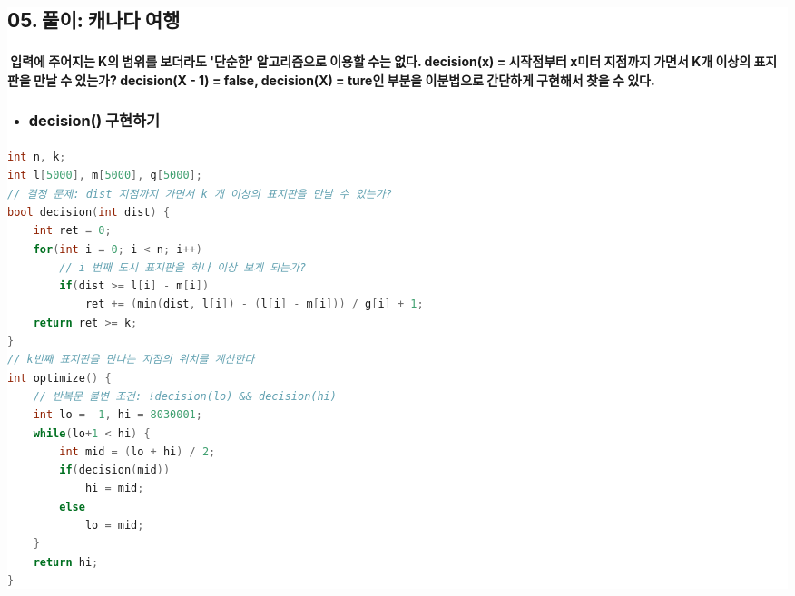 ## 05. 풀이: 캐나다 여행
#### &nbsp;입력에 주어지는 K의 범위를 보더라도 '단순한' 알고리즘으로 이용할 수는 없다. decision(x) = 시작점부터 x미터 지점까지 가면서 K개 이상의 표지판을 만날 수 있는가? decision(X - 1) = false, decision(X) = ture인 부분을 이분법으로 간단하게 구현해서 찾을 수 있다.

* ### decision() 구현하기
```c++
int n, k;
int l[5000], m[5000], g[5000];
// 결정 문제: dist 지점까지 가면서 k 개 이상의 표지판을 만날 수 있는가?
bool decision(int dist) {
	int ret = 0;
	for(int i = 0; i < n; i++)
		// i 번째 도시 표지판을 하나 이상 보게 되는가?
		if(dist >= l[i] - m[i])
			ret += (min(dist, l[i]) - (l[i] - m[i])) / g[i] + 1;
	return ret >= k;
}
// k번째 표지판을 만나는 지점의 위치를 계산한다
int optimize() {
	// 반복문 불변 조건: !decision(lo) && decision(hi)
	int lo = -1, hi = 8030001;
	while(lo+1 < hi) {
		int mid = (lo + hi) / 2;
		if(decision(mid))
			hi = mid;
		else
			lo = mid;
	}
	return hi;
}
```